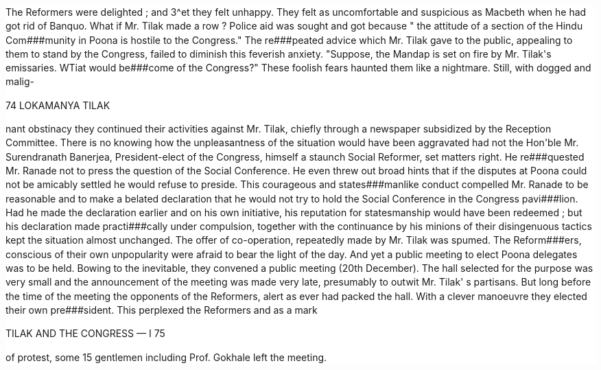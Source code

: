 The Reformers were delighted ; and 3^et they felt 
unhappy. They felt as uncomfortable and suspicious 
as Macbeth when he had got rid of Banquo. What if 
Mr. Tilak made a row ? Police aid was sought and got 
because " the attitude of a section of the Hindu Com###munity in Poona is hostile to the Congress." The re###peated advice which Mr. Tilak gave to the public, 
appealing to them to stand by the Congress, failed to 
diminish this feverish anxiety. "Suppose, the Mandap is 
set on fire by Mr. Tilak's emissaries. WTiat would be###come of the Congress?" These foolish fears haunted 
them like a nightmare. Still, with dogged and malig- 



74 LOKAMANYA TILAK 

nant obstinacy they continued their activities against 
Mr. Tilak, chiefly through a newspaper subsidized by 
the Reception Committee. There is no knowing how 
the unpleasantness of the situation would have been 
aggravated had not the Hon'ble Mr. Surendranath 
Banerjea, President-elect of the Congress, himself a 
staunch Social Reformer, set matters right. He re###quested Mr. Ranade not to press the question of the 
Social Conference. He even threw out broad hints that 
if the disputes at Poona could not be amicably settled 
he would refuse to preside. This courageous and states###manlike conduct compelled Mr. Ranade to be reasonable 
and to make a belated declaration that he would not 
try to hold the Social Conference in the Congress pavi###lion. Had he made the declaration earlier and on his 
own initiative, his reputation for statesmanship would 
have been redeemed ; but his declaration made practi###cally under compulsion, together with the continuance 
by his minions of their disingenuous tactics kept the 
situation almost unchanged. The offer of co-operation, 
repeatedly made by Mr. Tilak was spumed. The Reform###ers, conscious of their own unpopularity were afraid 
to bear the light of the day. And yet a public meeting 
to elect Poona delegates was to be held. Bowing to 
the inevitable, they convened a public meeting (20th 
December). The hall selected for the purpose was very 
small and the announcement of the meeting was made 
very late, presumably to outwit Mr. Tilak' s partisans. 
But long before the time of the meeting the opponents 
of the Reformers, alert as ever had packed the hall. 
With a clever manoeuvre they elected their own pre###sident. This perplexed the Reformers and as a mark 



TILAK AND THE CONGRESS — I 75 

of protest, some 15 gentlemen including Prof. Gokhale 
left the meeting. 
